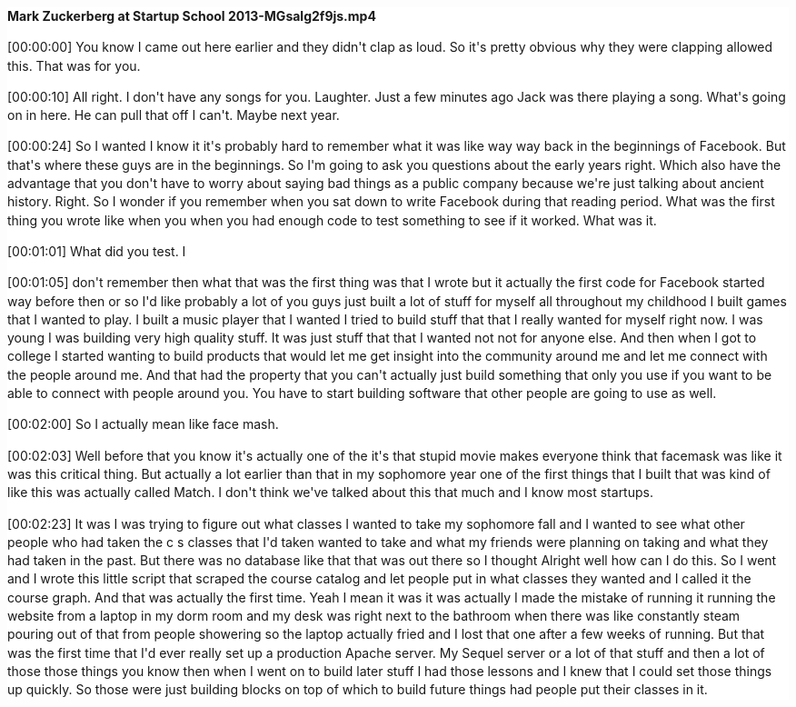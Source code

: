 **Mark Zuckerberg at Startup School 2013-MGsalg2f9js.mp4**

\[00:00:00\] You know I came out here earlier and they didn\'t clap as
loud. So it\'s pretty obvious why they were clapping allowed this. That
was for you.

\[00:00:10\] All right. I don\'t have any songs for you. Laughter. Just
a few minutes ago Jack was there playing a song. What\'s going on in
here. He can pull that off I can\'t. Maybe next year.

\[00:00:24\] So I wanted I know it it\'s probably hard to remember what
it was like way way back in the beginnings of Facebook. But that\'s
where these guys are in the beginnings. So I\'m going to ask you
questions about the early years right. Which also have the advantage
that you don\'t have to worry about saying bad things as a public
company because we\'re just talking about ancient history. Right. So I
wonder if you remember when you sat down to write Facebook during that
reading period. What was the first thing you wrote like when you when
you had enough code to test something to see if it worked. What was it.

\[00:01:01\] What did you test. I

\[00:01:05\] don\'t remember then what that was the first thing was that
I wrote but it actually the first code for Facebook started way before
then or so I\'d like probably a lot of you guys just built a lot of
stuff for myself all throughout my childhood I built games that I wanted
to play. I built a music player that I wanted I tried to build stuff
that that I really wanted for myself right now. I was young I was
building very high quality stuff. It was just stuff that that I wanted
not not for anyone else. And then when I got to college I started
wanting to build products that would let me get insight into the
community around me and let me connect with the people around me. And
that had the property that you can\'t actually just build something that
only you use if you want to be able to connect with people around you.
You have to start building software that other people are going to use
as well.

\[00:02:00\] So I actually mean like face mash.

\[00:02:03\] Well before that you know it\'s actually one of the it\'s
that stupid movie makes everyone think that facemask was like it was
this critical thing. But actually a lot earlier than that in my
sophomore year one of the first things that I built that was kind of
like this was actually called Match. I don\'t think we\'ve talked about
this that much and I know most startups.

\[00:02:23\] It was I was trying to figure out what classes I wanted to
take my sophomore fall and I wanted to see what other people who had
taken the c s classes that I\'d taken wanted to take and what my friends
were planning on taking and what they had taken in the past. But there
was no database like that that was out there so I thought Alright well
how can I do this. So I went and I wrote this little script that scraped
the course catalog and let people put in what classes they wanted and I
called it the course graph. And that was actually the first time. Yeah I
mean it was it was actually I made the mistake of running it running the
website from a laptop in my dorm room and my desk was right next to the
bathroom when there was like constantly steam pouring out of that from
people showering so the laptop actually fried and I lost that one after
a few weeks of running. But that was the first time that I\'d ever
really set up a production Apache server. My Sequel server or a lot of
that stuff and then a lot of those those things you know then when I
went on to build later stuff I had those lessons and I knew that I could
set those things up quickly. So those were just building blocks on top
of which to build future things had people put their classes in it.
